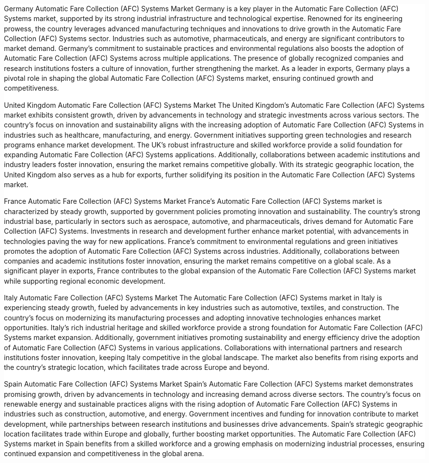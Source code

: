 Germany Automatic Fare Collection (AFC) Systems Market
Germany is a key player in the Automatic Fare Collection (AFC) Systems market, supported by its strong industrial infrastructure and technological expertise. Renowned for its engineering prowess, the country leverages advanced manufacturing techniques and innovations to drive growth in the Automatic Fare Collection (AFC) Systems sector. Industries such as automotive, pharmaceuticals, and energy are significant contributors to market demand. Germany’s commitment to sustainable practices and environmental regulations also boosts the adoption of Automatic Fare Collection (AFC) Systems across multiple applications. The presence of globally recognized companies and research institutions fosters a culture of innovation, further strengthening the market. As a leader in exports, Germany plays a pivotal role in shaping the global Automatic Fare Collection (AFC) Systems market, ensuring continued growth and competitiveness.

United Kingdom Automatic Fare Collection (AFC) Systems Market
The United Kingdom’s Automatic Fare Collection (AFC) Systems market exhibits consistent growth, driven by advancements in technology and strategic investments across various sectors. The country’s focus on innovation and sustainability aligns with the increasing adoption of Automatic Fare Collection (AFC) Systems in industries such as healthcare, manufacturing, and energy. Government initiatives supporting green technologies and research programs enhance market development. The UK’s robust infrastructure and skilled workforce provide a solid foundation for expanding Automatic Fare Collection (AFC) Systems applications. Additionally, collaborations between academic institutions and industry leaders foster innovation, ensuring the market remains competitive globally. With its strategic geographic location, the United Kingdom also serves as a hub for exports, further solidifying its position in the Automatic Fare Collection (AFC) Systems market.

France Automatic Fare Collection (AFC) Systems Market
France’s Automatic Fare Collection (AFC) Systems market is characterized by steady growth, supported by government policies promoting innovation and sustainability. The country’s strong industrial base, particularly in sectors such as aerospace, automotive, and pharmaceuticals, drives demand for Automatic Fare Collection (AFC) Systems. Investments in research and development further enhance market potential, with advancements in technologies paving the way for new applications. France’s commitment to environmental regulations and green initiatives promotes the adoption of Automatic Fare Collection (AFC) Systems across industries. Additionally, collaborations between companies and academic institutions foster innovation, ensuring the market remains competitive on a global scale. As a significant player in exports, France contributes to the global expansion of the Automatic Fare Collection (AFC) Systems market while supporting regional economic development.

Italy Automatic Fare Collection (AFC) Systems Market
The Automatic Fare Collection (AFC) Systems market in Italy is experiencing steady growth, fueled by advancements in key industries such as automotive, textiles, and construction. The country’s focus on modernizing its manufacturing processes and adopting innovative technologies enhances market opportunities. Italy’s rich industrial heritage and skilled workforce provide a strong foundation for Automatic Fare Collection (AFC) Systems market expansion. Additionally, government initiatives promoting sustainability and energy efficiency drive the adoption of Automatic Fare Collection (AFC) Systems in various applications. Collaborations with international partners and research institutions foster innovation, keeping Italy competitive in the global landscape. The market also benefits from rising exports and the country’s strategic location, which facilitates trade across Europe and beyond.

Spain Automatic Fare Collection (AFC) Systems Market
Spain’s Automatic Fare Collection (AFC) Systems market demonstrates promising growth, driven by advancements in technology and increasing demand across diverse sectors. The country’s focus on renewable energy and sustainable practices aligns with the rising adoption of Automatic Fare Collection (AFC) Systems in industries such as construction, automotive, and energy. Government incentives and funding for innovation contribute to market development, while partnerships between research institutions and businesses drive advancements. Spain’s strategic geographic location facilitates trade within Europe and globally, further boosting market opportunities. The Automatic Fare Collection (AFC) Systems market in Spain benefits from a skilled workforce and a growing emphasis on modernizing industrial processes, ensuring continued expansion and competitiveness in the global arena.
